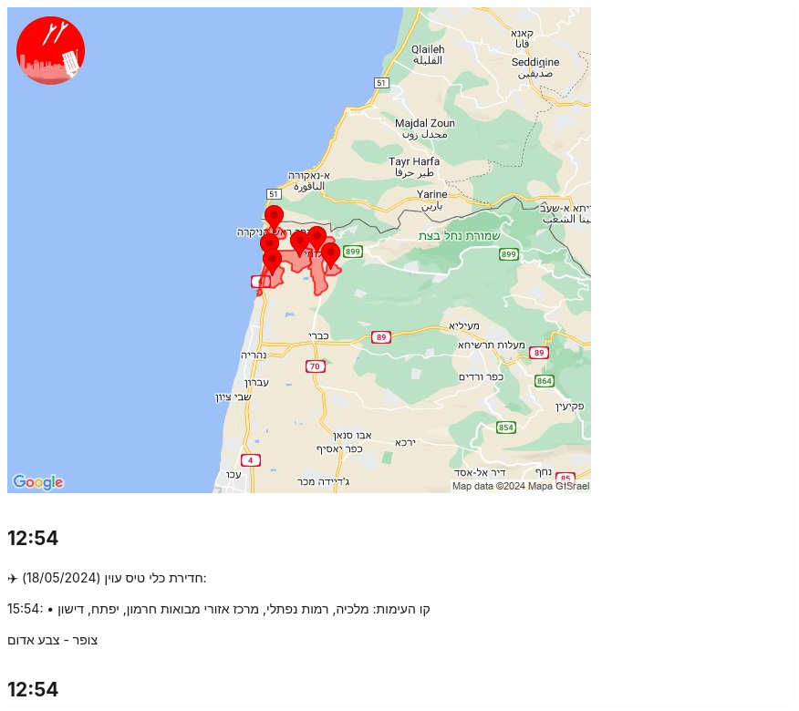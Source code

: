 ![Photo](images/21206.jpg)

## 12:54

✈️ חדירת כלי טיס עוין (18/05/2024):

15:54:
• קו העימות: מלכיה, רמות נפתלי, מרכז אזורי מבואות חרמון, יפתח, דישון 

צופר - צבע אדום

## 12:54
